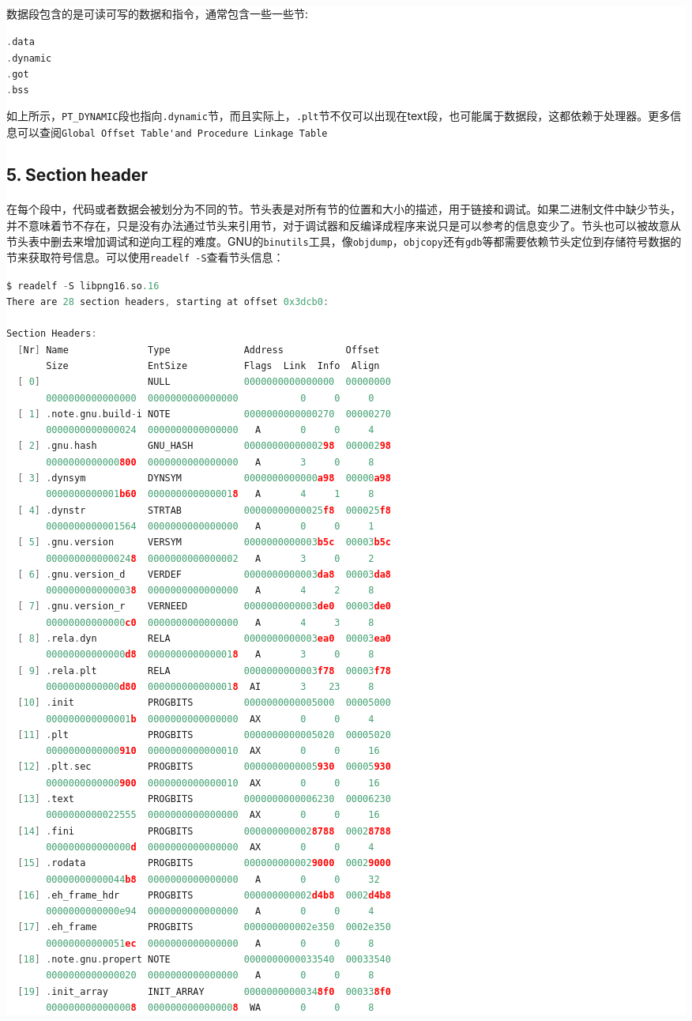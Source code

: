 数据段包含的是可读可写的数据和指令，通常包含一些一些节:

```c
.data
.dynamic
.got
.bss
```

如上所示，`PT_DYNAMIC`段也指向`.dynamic`节，而且实际上，`.plt`节不仅可以出现在text段，也可能属于数据段，这都依赖于处理器。更多信息可以查阅`Global Offset Table'and Procedure Linkage Table`

## 5. Section header

在每个段中，代码或者数据会被划分为不同的节。节头表是对所有节的位置和大小的描述，用于链接和调试。如果二进制文件中缺少节头，并不意味着节不存在，只是没有办法通过节头来引用节，对于调试器和反编译成程序来说只是可以参考的信息变少了。节头也可以被故意从节头表中删去来增加调试和逆向工程的难度。GNU的`binutils`工具，像`objdump`，`objcopy`还有`gdb`等都需要依赖节头定位到存储符号数据的节来获取符号信息。可以使用`readelf -S`查看节头信息：

```c
$ readelf -S libpng16.so.16
There are 28 section headers, starting at offset 0x3dcb0:

Section Headers:
  [Nr] Name              Type             Address           Offset
       Size              EntSize          Flags  Link  Info  Align
  [ 0]                   NULL             0000000000000000  00000000
       0000000000000000  0000000000000000           0     0     0
  [ 1] .note.gnu.build-i NOTE             0000000000000270  00000270
       0000000000000024  0000000000000000   A       0     0     4
  [ 2] .gnu.hash         GNU_HASH         0000000000000298  00000298
       0000000000000800  0000000000000000   A       3     0     8
  [ 3] .dynsym           DYNSYM           0000000000000a98  00000a98
       0000000000001b60  0000000000000018   A       4     1     8
  [ 4] .dynstr           STRTAB           00000000000025f8  000025f8
       0000000000001564  0000000000000000   A       0     0     1
  [ 5] .gnu.version      VERSYM           0000000000003b5c  00003b5c
       0000000000000248  0000000000000002   A       3     0     2
  [ 6] .gnu.version_d    VERDEF           0000000000003da8  00003da8
       0000000000000038  0000000000000000   A       4     2     8
  [ 7] .gnu.version_r    VERNEED          0000000000003de0  00003de0
       00000000000000c0  0000000000000000   A       4     3     8
  [ 8] .rela.dyn         RELA             0000000000003ea0  00003ea0
       00000000000000d8  0000000000000018   A       3     0     8
  [ 9] .rela.plt         RELA             0000000000003f78  00003f78
       0000000000000d80  0000000000000018  AI       3    23     8
  [10] .init             PROGBITS         0000000000005000  00005000
       000000000000001b  0000000000000000  AX       0     0     4
  [11] .plt              PROGBITS         0000000000005020  00005020
       0000000000000910  0000000000000010  AX       0     0     16
  [12] .plt.sec          PROGBITS         0000000000005930  00005930
       0000000000000900  0000000000000010  AX       0     0     16
  [13] .text             PROGBITS         0000000000006230  00006230
       0000000000022555  0000000000000000  AX       0     0     16
  [14] .fini             PROGBITS         0000000000028788  00028788
       000000000000000d  0000000000000000  AX       0     0     4
  [15] .rodata           PROGBITS         0000000000029000  00029000
       00000000000044b8  0000000000000000   A       0     0     32
  [16] .eh_frame_hdr     PROGBITS         000000000002d4b8  0002d4b8
       0000000000000e94  0000000000000000   A       0     0     4
  [17] .eh_frame         PROGBITS         000000000002e350  0002e350
       00000000000051ec  0000000000000000   A       0     0     8
  [18] .note.gnu.propert NOTE             0000000000033540  00033540
       0000000000000020  0000000000000000   A       0     0     8
  [19] .init_array       INIT_ARRAY       00000000000348f0  000338f0
       0000000000000008  0000000000000008  WA       0     0     8
```